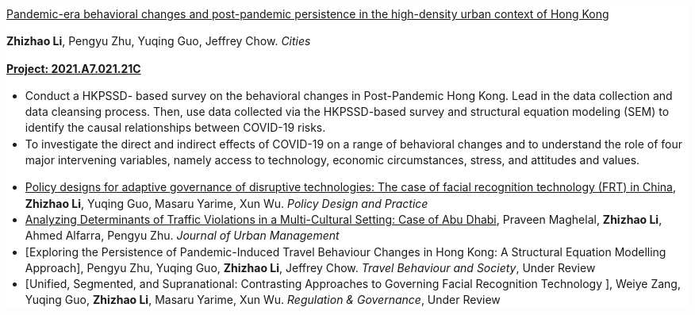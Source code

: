 [Pandemic-era behavioral changes and post-pandemic persistence in the high-density urban context of Hong Kong](https://www.sciencedirect.com/science/article/pii/S0264275125002409)

**Zhizhao Li**, Pengyu Zhu, Yuqing Guo, Jeffrey Chow. *Cities* 

[**Project: 2021.A7.021.21C**](https://www.cepu.gov.hk/doc/en/research_report(PDF)/2021.A7.021.21C_Final%20Report_Prof%20Zhu.pdf) <strong><span class='show_paper_citations' data='DhtAFkwAAAAJ:ALROH1vI_8AC'></span></strong>
- Conduct a HKPSSD- based survey on the behavioral changes in Post-Pandemic Hong Kong. Lead in the data collection and data cleansing process. Then, use data collected via the HKPSSD-based survey and structural equation modeling (SEM) to identify the causal relationships between COVID-19 risks.
- To investigate the direct and indirect effects of COVID-19 on a range of behavioral changes and to understand the role of four major intervening variables, namely access to technology, economic circumstances, stress, and attitudes and values.


</div>
</div>

- [Policy designs for adaptive governance of disruptive technologies: The case of facial recognition technology (FRT) in China](https://www.tandfonline.com/doi/full/10.1080/25741292.2022.2162248), **Zhizhao Li**, Yuqing Guo, Masaru Yarime, Xun Wu. *Policy Design and Practice*
- [Analyzing Determinants of Traffic Violations in a Multi-Cultural Setting: Case of Abu Dhabi](https://www.sciencedirect.com/science/article/pii/S2226585625000068), Praveen Maghelal, **Zhizhao Li**, Ahmed Alfarra, Pengyu Zhu. *Journal of Urban Management*
- [Exploring the Persistence of Pandemic-Induced Travel Behaviour Changes in Hong Kong: A Structural Equation Modelling Approach], Pengyu Zhu, Yuqing Guo, **Zhizhao Li**, Jeffrey Chow. *Travel Behaviour and Society*, Under Review
- [Unified, Segmented, and Supranational: Contrasting Approaches to Governing Facial Recognition Technology ], Weiye Zang, Yuqing Guo, **Zhizhao Li**, Masaru Yarime, Xun Wu. *Regulation & Governance*, Under Review


